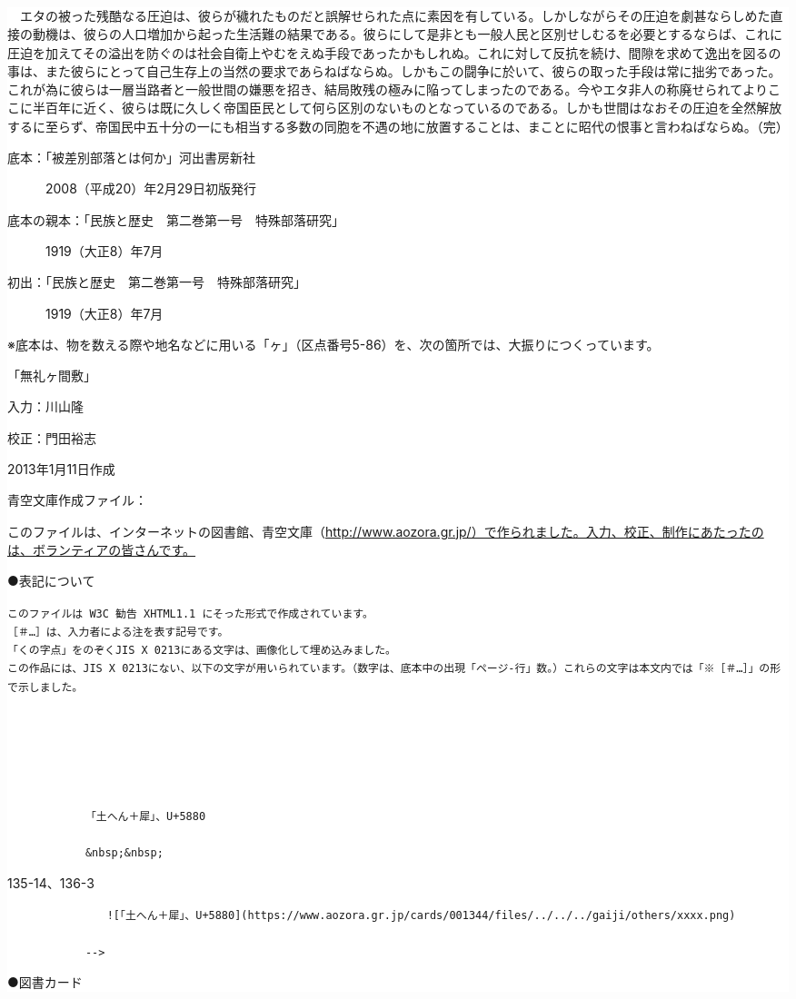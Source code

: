 　エタの被った残酷なる圧迫は、彼らが穢れたものだと誤解せられた点に素因を有している。しかしながらその圧迫を劇甚ならしめた直接の動機は、彼らの人口増加から起った生活難の結果である。彼らにして是非とも一般人民と区別せしむるを必要とするならば、これに圧迫を加えてその溢出を防ぐのは社会自衛上やむをえぬ手段であったかもしれぬ。これに対して反抗を続け、間隙を求めて逸出を図るの事は、また彼らにとって自己生存上の当然の要求であらねばならぬ。しかもこの闘争に於いて、彼らの取った手段は常に拙劣であった。これが為に彼らは一層当路者と一般世間の嫌悪を招き、結局敗残の極みに陥ってしまったのである。今やエタ非人の称廃せられてよりここに半百年に近く、彼らは既に久しく帝国臣民として何ら区別のないものとなっているのである。しかも世間はなおその圧迫を全然解放するに至らず、帝国民中五十分の一にも相当する多数の同胞を不遇の地に放置することは、まことに昭代の恨事と言わねばならぬ。（完）













底本：「被差別部落とは何か」河出書房新社

　　　2008（平成20）年2月29日初版発行

底本の親本：「民族と歴史　第二巻第一号　特殊部落研究」

　　　1919（大正8）年7月

初出：「民族と歴史　第二巻第一号　特殊部落研究」

　　　1919（大正8）年7月

※底本は、物を数える際や地名などに用いる「ヶ」（区点番号5-86）を、次の箇所では、大振りにつくっています。

「無礼ヶ間敷」

入力：川山隆

校正：門田裕志

2013年1月11日作成

青空文庫作成ファイル：

このファイルは、インターネットの図書館、青空文庫（http://www.aozora.gr.jp/）で作られました。入力、校正、制作にあたったのは、ボランティアの皆さんです。











●表記について


	このファイルは W3C 勧告 XHTML1.1 にそった形式で作成されています。
	［＃…］は、入力者による注を表す記号です。
	「くの字点」をのぞくJIS X 0213にある文字は、画像化して埋め込みました。
	この作品には、JIS X 0213にない、以下の文字が用いられています。（数字は、底本中の出現「ページ-行」数。）これらの文字は本文内では「※［＃…］」の形で示しました。



		
			
				
				「土へん＋犀」、U+5880
				
				&nbsp;&nbsp;
				
135-14、136-3				
				
				　　![「土へん＋犀」、U+5880](https://www.aozora.gr.jp/cards/001344/files/../../../gaiji/others/xxxx.png)
				
				-->
			
		






●図書カード